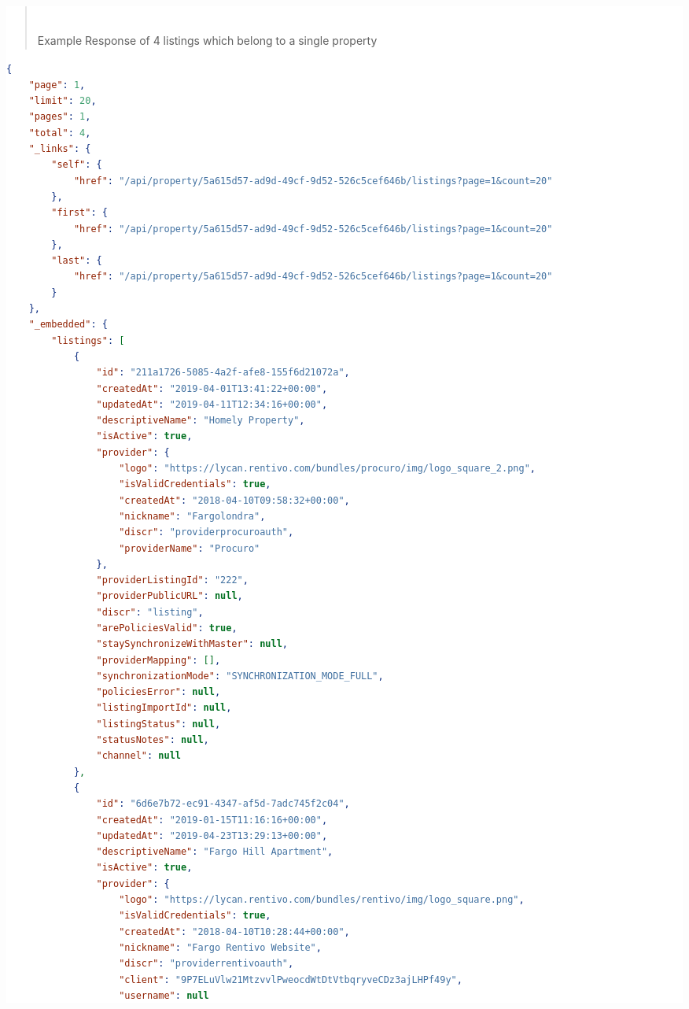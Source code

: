 
> <br />
> 
> Example Response of 4 listings which belong to a single property 

```json
{
    "page": 1,
    "limit": 20,
    "pages": 1,
    "total": 4,
    "_links": {
        "self": {
            "href": "/api/property/5a615d57-ad9d-49cf-9d52-526c5cef646b/listings?page=1&count=20"
        },
        "first": {
            "href": "/api/property/5a615d57-ad9d-49cf-9d52-526c5cef646b/listings?page=1&count=20"
        },
        "last": {
            "href": "/api/property/5a615d57-ad9d-49cf-9d52-526c5cef646b/listings?page=1&count=20"
        }
    },
    "_embedded": {
        "listings": [
            {
                "id": "211a1726-5085-4a2f-afe8-155f6d21072a",
                "createdAt": "2019-04-01T13:41:22+00:00",
                "updatedAt": "2019-04-11T12:34:16+00:00",
                "descriptiveName": "Homely Property",
                "isActive": true,
                "provider": {
                    "logo": "https://lycan.rentivo.com/bundles/procuro/img/logo_square_2.png",
                    "isValidCredentials": true,
                    "createdAt": "2018-04-10T09:58:32+00:00",
                    "nickname": "Fargolondra",
                    "discr": "providerprocuroauth",
                    "providerName": "Procuro"
                },
                "providerListingId": "222",
                "providerPublicURL": null,
                "discr": "listing",
                "arePoliciesValid": true,
                "staySynchronizeWithMaster": null,
                "providerMapping": [],
                "synchronizationMode": "SYNCHRONIZATION_MODE_FULL",
                "policiesError": null,
                "listingImportId": null,
                "listingStatus": null,
                "statusNotes": null,
                "channel": null
            },
            {
                "id": "6d6e7b72-ec91-4347-af5d-7adc745f2c04",
                "createdAt": "2019-01-15T11:16:16+00:00",
                "updatedAt": "2019-04-23T13:29:13+00:00",
                "descriptiveName": "Fargo Hill Apartment",
                "isActive": true,
                "provider": {
                    "logo": "https://lycan.rentivo.com/bundles/rentivo/img/logo_square.png",
                    "isValidCredentials": true,
                    "createdAt": "2018-04-10T10:28:44+00:00",
                    "nickname": "Fargo Rentivo Website",
                    "discr": "providerrentivoauth",
                    "client": "9P7ELuVlw21MtzvvlPweocdWtDtVtbqryveCDz3ajLHPf49y",
                    "username": null
```